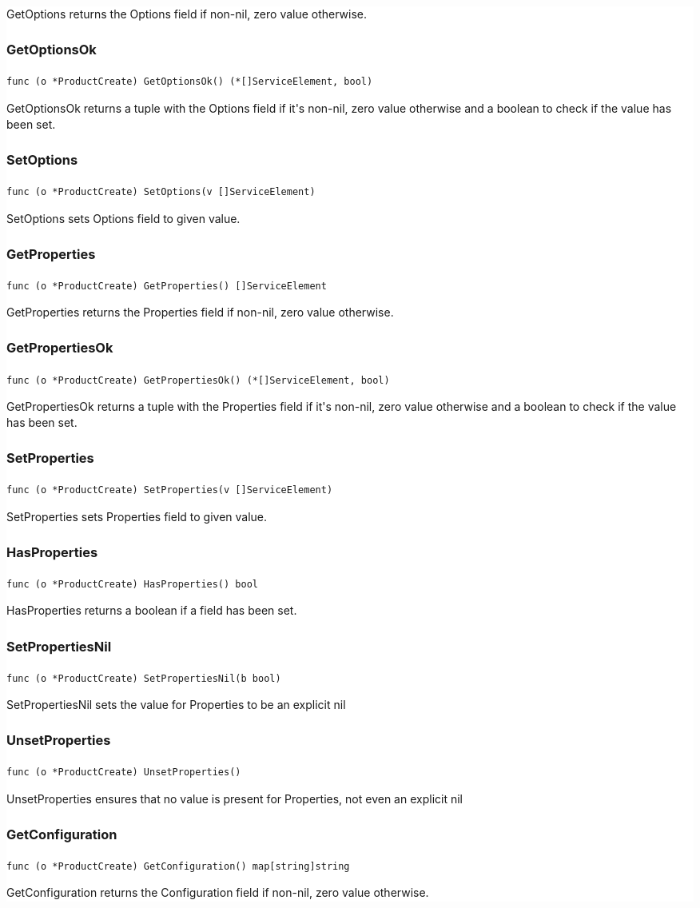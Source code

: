 GetOptions returns the Options field if non-nil, zero value otherwise.

### GetOptionsOk

`func (o *ProductCreate) GetOptionsOk() (*[]ServiceElement, bool)`

GetOptionsOk returns a tuple with the Options field if it's non-nil, zero value otherwise
and a boolean to check if the value has been set.

### SetOptions

`func (o *ProductCreate) SetOptions(v []ServiceElement)`

SetOptions sets Options field to given value.


### GetProperties

`func (o *ProductCreate) GetProperties() []ServiceElement`

GetProperties returns the Properties field if non-nil, zero value otherwise.

### GetPropertiesOk

`func (o *ProductCreate) GetPropertiesOk() (*[]ServiceElement, bool)`

GetPropertiesOk returns a tuple with the Properties field if it's non-nil, zero value otherwise
and a boolean to check if the value has been set.

### SetProperties

`func (o *ProductCreate) SetProperties(v []ServiceElement)`

SetProperties sets Properties field to given value.

### HasProperties

`func (o *ProductCreate) HasProperties() bool`

HasProperties returns a boolean if a field has been set.

### SetPropertiesNil

`func (o *ProductCreate) SetPropertiesNil(b bool)`

 SetPropertiesNil sets the value for Properties to be an explicit nil

### UnsetProperties
`func (o *ProductCreate) UnsetProperties()`

UnsetProperties ensures that no value is present for Properties, not even an explicit nil
### GetConfiguration

`func (o *ProductCreate) GetConfiguration() map[string]string`

GetConfiguration returns the Configuration field if non-nil, zero value otherwise.

